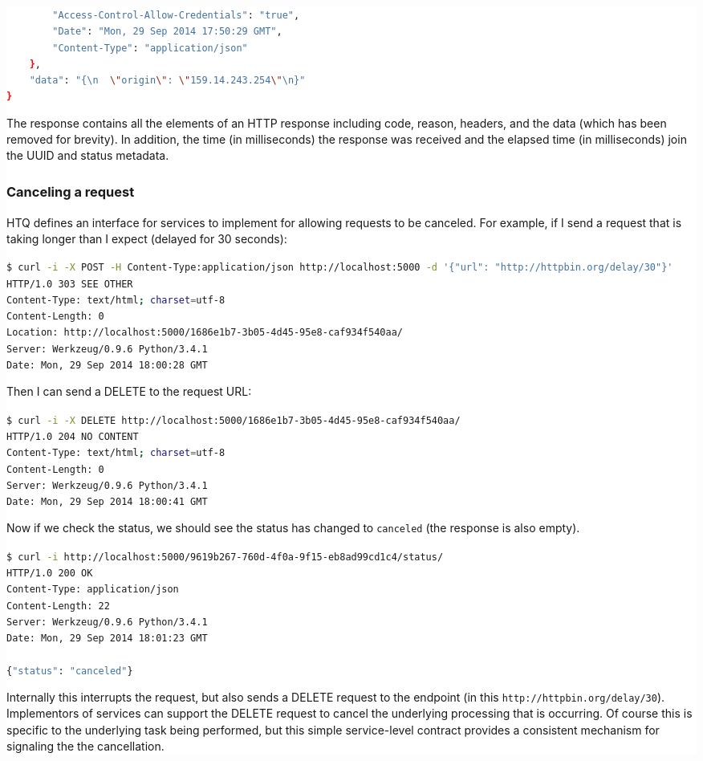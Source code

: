 ```bash
        "Access-Control-Allow-Credentials": "true",
        "Date": "Mon, 29 Sep 2014 17:50:29 GMT",
        "Content-Type": "application/json"
    },
    "data": "{\n  \"origin\": \"159.14.243.254\"\n}"
}
```

The response contains all the elements of an HTTP response including code, reason, headers, and the data (which has been removed for brevity). In addition, the time (in milliseconds) the response was received and the elapsed time (in milliseconds) join the UUID and status metadata.

### Canceling a request

HTQ defines an interface for services to implement for allowing requests to be canceled. For example, if I send a request that is taking longer than I expect (delayed for 30 seconds):

```bash
$ curl -i -X POST -H Content-Type:application/json http://localhost:5000 -d '{"url": "http://httpbin.org/delay/30"}'
HTTP/1.0 303 SEE OTHER
Content-Type: text/html; charset=utf-8
Content-Length: 0
Location: http://localhost:5000/1686e1b7-3b05-4d45-95e8-caf934f540aa/
Server: Werkzeug/0.9.6 Python/3.4.1
Date: Mon, 29 Sep 2014 18:00:28 GMT
```

Then I can send a DELETE to the request URL:

```bash
$ curl -i -X DELETE http://localhost:5000/1686e1b7-3b05-4d45-95e8-caf934f540aa/
HTTP/1.0 204 NO CONTENT
Content-Type: text/html; charset=utf-8
Content-Length: 0
Server: Werkzeug/0.9.6 Python/3.4.1
Date: Mon, 29 Sep 2014 18:00:41 GMT
```

Now if we check the status, we should see the status has changed to `canceled` (the response is also empty).

```bash
$ curl -i http://localhost:5000/9619b267-760d-4f0a-9f15-eb8ad99cd1c4/status/
HTTP/1.0 200 OK
Content-Type: application/json
Content-Length: 22
Server: Werkzeug/0.9.6 Python/3.4.1
Date: Mon, 29 Sep 2014 18:01:23 GMT

{"status": "canceled"}
```

Internally this interrupts the request, but also sends a DELETE request to the endpoint (in this `http://httpbin.org/delay/30`). Implementors of services can support the DELETE request to cancel the underlying processing that is occurring. Of course this is specific to the underlying task being performed, but this simple service-level contract provides a consistent mechanism for signaling the the cancellation.
